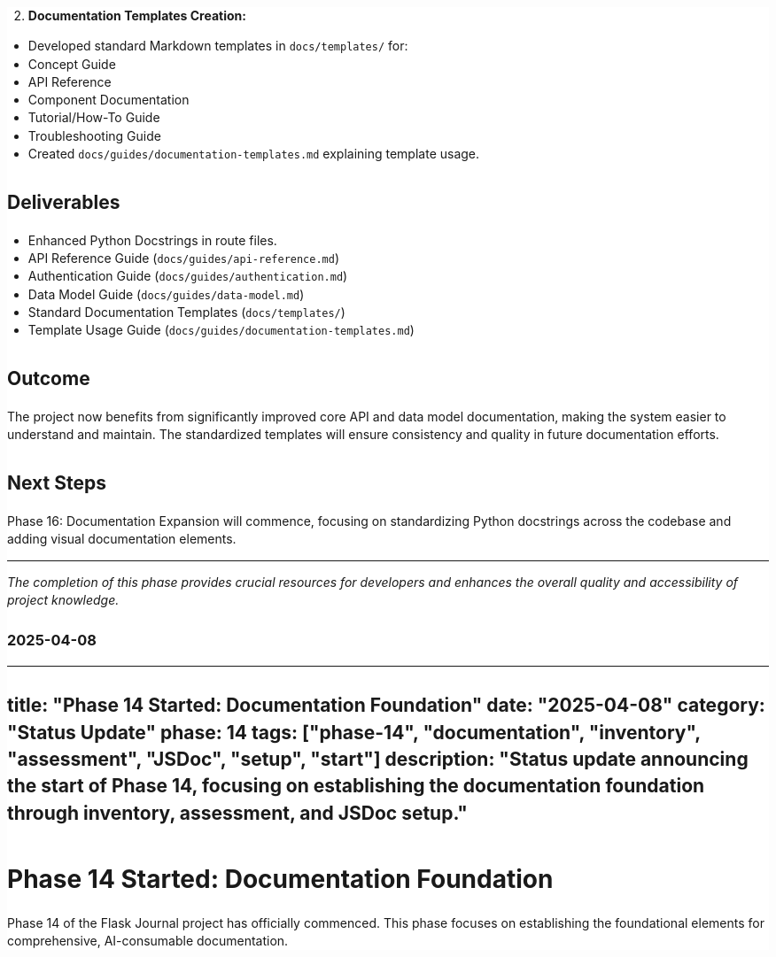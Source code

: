 2. **Documentation Templates Creation:**

- Developed standard Markdown templates in `docs/templates/` for:
- Concept Guide
- API Reference
- Component Documentation
- Tutorial/How-To Guide
- Troubleshooting Guide
- Created `docs/guides/documentation-templates.md` explaining template usage.

## Deliverables

- Enhanced Python Docstrings in route files.
- API Reference Guide (`docs/guides/api-reference.md`)
- Authentication Guide (`docs/guides/authentication.md`)
- Data Model Guide (`docs/guides/data-model.md`)
- Standard Documentation Templates (`docs/templates/`)
- Template Usage Guide (`docs/guides/documentation-templates.md`)

## Outcome

The project now benefits from significantly improved core API and data model documentation, making the system easier to understand and maintain. The standardized templates will ensure consistency and quality in future documentation efforts.

## Next Steps

Phase 16: Documentation Expansion will commence, focusing on standardizing Python docstrings across the codebase and adding visual documentation elements.

***

*The completion of this phase provides crucial resources for developers and enhances the overall quality and accessibility of project knowledge.*

### 2025-04-08
***

title: "Phase 14 Started: Documentation Foundation"
date: "2025-04-08"
category: "Status Update"
phase: 14
tags: \["phase-14", "documentation", "inventory", "assessment", "JSDoc", "setup", "start"]
description: "Status update announcing the start of Phase 14, focusing on establishing the documentation foundation through inventory, assessment, and JSDoc setup."
--------------------------------------------------------------------------------------------------------------------------------------------------------------------

# Phase 14 Started: Documentation Foundation

Phase 14 of the Flask Journal project has officially commenced. This phase focuses on establishing the foundational elements for comprehensive, AI-consumable documentation.
